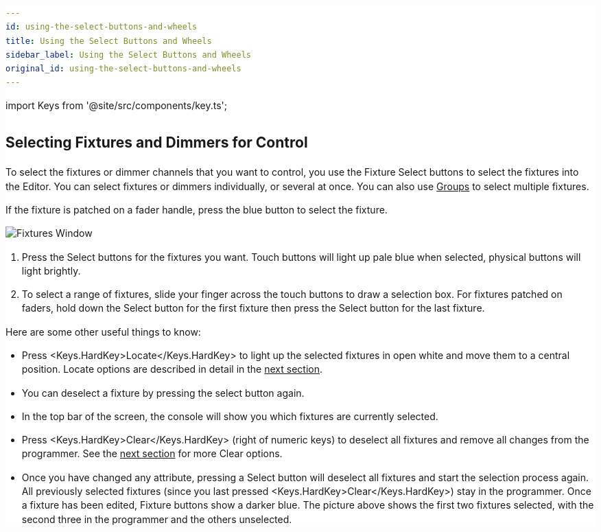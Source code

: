 ```yaml
---
id: using-the-select-buttons-and-wheels
title: Using the Select Buttons and Wheels
sidebar_label: Using the Select Buttons and Wheels
original_id: using-the-select-buttons-and-wheels
---
```


import Keys from '@site/src/components/key.ts';

## Selecting Fixtures and Dimmers for Control

To select the fixtures or dimmer channels that you want to control, you
use the Fixture Select buttons to select the fixtures into the Editor.
You can select fixtures or dimmers individually, or several at once. You
can also use [Groups](../controlling-fixtures/fixture-groups.md) to select multiple fixtures.

If the fixture is patched on a fader handle, press the blue button to
select the fixture.

![Fixtures Window](/docs/images/Fixtures-Window.png)

1. Press the Select buttons for the fixtures you want. Touch buttons
will light up pale blue when selected, physical buttons will light
brightly.

2. To select a range of fixtures, slide your finger across the touch
buttons to draw a selection box. For fixtures patched on faders, hold
down the Select button for the first fixture then press the Select
button for the last fixture.

Here are some other useful things to know:

-   Press <Keys.HardKey>Locate</Keys.HardKey> to light up the selected fixtures in open white and
    move them to a central position. Locate options are described in detail in the
    [next section](../controlling-fixtures/using-the-select-buttons-and-wheels.md#setting-fixtures-to-a-start-position-locate).

-   You can deselect a fixture by pressing the select button again.

-   In the top bar of the screen, the console will show you which
    fixtures are currently selected.

-   Press <Keys.HardKey>Clear</Keys.HardKey> (right of numeric keys) to deselect all fixtures and
    remove all changes from the programmer. See the [next section](../controlling-fixtures/using-the-select-buttons-and-wheels.md#clearing-selection) for
    more Clear options.

-   Once you have changed any attribute, pressing a Select button will
    deselect all fixtures and start the selection process again. All
    previously selected fixtures (since you last pressed <Keys.HardKey>Clear</Keys.HardKey>) stay
    in the programmer. Once a fixture has been edited, Fixture buttons
    show a darker blue. The picture above shows the first two fixtures
    selected, with the second three in the programmer and the others
    unselected.
